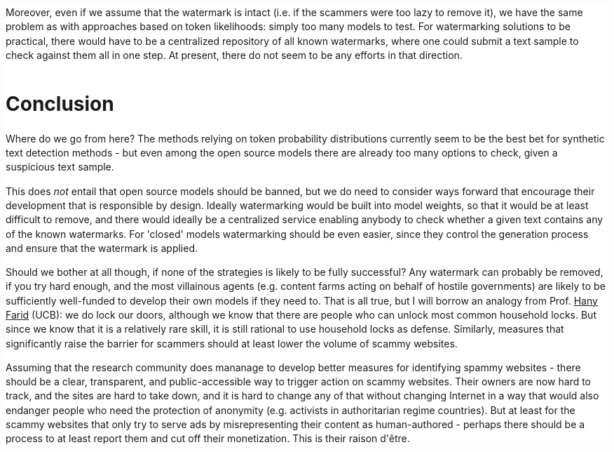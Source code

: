 Moreover, even if we assume that the watermark is intact (i.e. if the scammers were too lazy to remove it), we have the same problem as with approaches based on token likelihoods: simply too many models to test. For watermarking solutions to be practical, there would have to be a centralized repository of all known watermarks, where one could submit a text sample to check against them all in one step. At present, there do not seem to be any efforts in that direction.  

# Conclusion

Where do we go from here? The methods relying on token probability distributions currently seem to be the best bet for synthetic text detection methods - but even among the open source models there are already too many options to check, given a suspicious text sample. 

This does *not* entail that open source models should be banned, but we do need to consider ways forward that encourage their development that is responsible by design. Ideally watermarking would be built into model weights, so that it would be at least difficult to remove, and there would ideally be a centralized service enabling anybody to check whether a given text contains any of the known watermarks. For 'closed' models watermarking should be even easier, since they control the generation process and ensure that the watermark is applied.

Should we bother at all though, if none of the strategies is likely to be fully successful? Any watermark can probably be removed, if you try hard enough, and the most villainous agents (e.g. content farms acting on behalf of hostile governments) are likely to be sufficiently well-funded to develop their own models if they need to. That is all true, but I will borrow an analogy from Prof. [Hany Farid](http://farid.berkeley.edu/) (UCB): we do lock our doors, although we know that there are people who can unlock most common household locks. But since we know that it is a relatively rare skill, it is still rational to use household locks as defense. Similarly, measures that significantly raise the barrier for scammers should at least lower the volume of scammy websites.

Assuming that the research community does mananage to develop better measures for identifying spammy websites - there should be a clear, transparent, and public-accessible way to trigger action on scammy websites. Their owners are now hard to track, and the sites are hard to take down, and it is hard to change any of that without changing Internet in a way that would also endanger people who need the protection of anonymity (e.g. activists in authoritarian regime countries). But at least for the scammy websites that only try to serve ads by misrepresenting their content as human-authored - perhaps there should be a process to at least report them and cut off their monetization. This is their raison d'être.